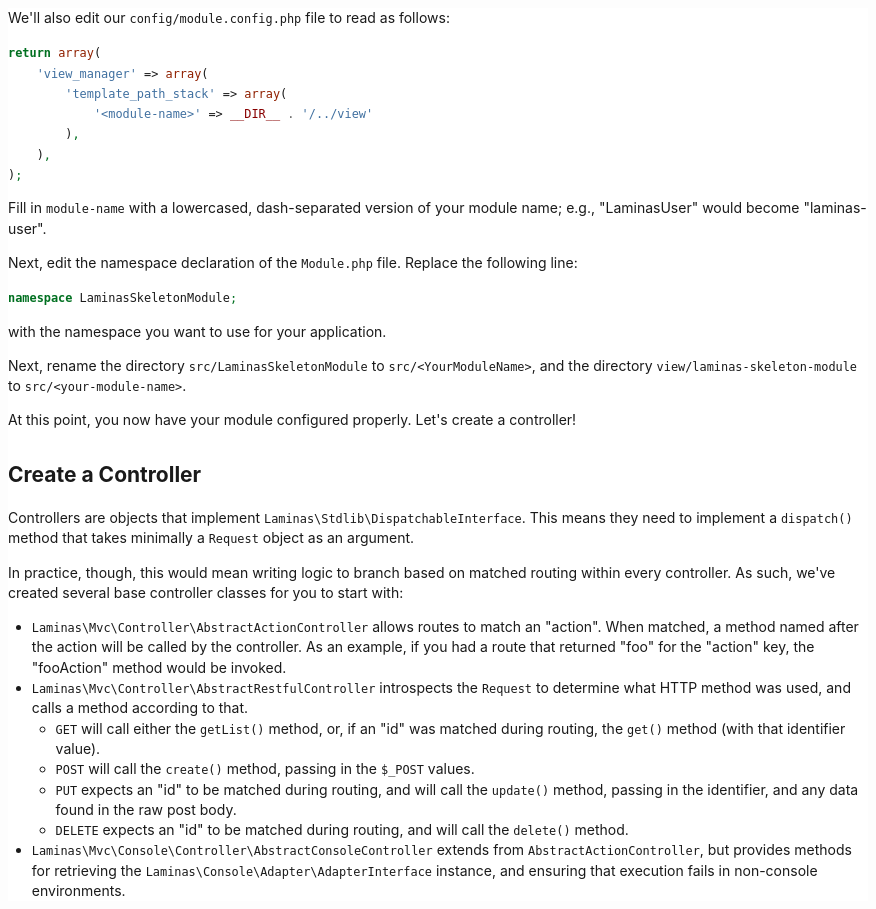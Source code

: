 We'll also edit our `config/module.config.php` file to read as follows:

```php
return array(
    'view_manager' => array(
        'template_path_stack' => array(
            '<module-name>' => __DIR__ . '/../view'
        ),
    ),
);
```

Fill in `module-name` with a lowercased, dash-separated version of your module
name; e.g., "LaminasUser" would become "laminas-user".

Next, edit the namespace declaration of the `Module.php` file. Replace the
following line:

```php
namespace LaminasSkeletonModule;
```

with the namespace you want to use for your application.

Next, rename the directory `src/LaminasSkeletonModule` to `src/<YourModuleName>`,
and the directory `view/laminas-skeleton-module` to `src/<your-module-name>`.

At this point, you now have your module configured properly. Let's create a
controller!

## Create a Controller

Controllers are objects that implement `Laminas\Stdlib\DispatchableInterface`. This
means they need to implement a `dispatch()` method that takes minimally a
`Request` object as an argument.

In practice, though, this would mean writing logic to branch based on matched
routing within every controller. As such, we've created several base controller
classes for you to start with:

- `Laminas\Mvc\Controller\AbstractActionController` allows routes to match an
  "action". When matched, a method named after the action will be called by the
  controller. As an example, if you had a route that returned "foo" for the
  "action" key, the "fooAction" method would be invoked.
- `Laminas\Mvc\Controller\AbstractRestfulController` introspects the `Request` to
  determine what HTTP method was used, and calls a method according to that.
  - `GET` will call either the `getList()` method, or, if an "id" was matched
    during routing, the `get()` method (with that identifier value).
  - `POST` will call the `create()` method, passing in the `$_POST` values.
  - `PUT` expects an "id" to be matched during routing, and will call the
    `update()` method, passing in the identifier, and any data found in the raw
    post body.
  - `DELETE` expects an "id" to be matched during routing, and will call the
    `delete()` method.
- `Laminas\Mvc\Console\Controller\AbstractConsoleController` extends from
  `AbstractActionController`, but provides methods for retrieving the
  `Laminas\Console\Adapter\AdapterInterface` instance, and ensuring that execution
  fails in non-console environments.
